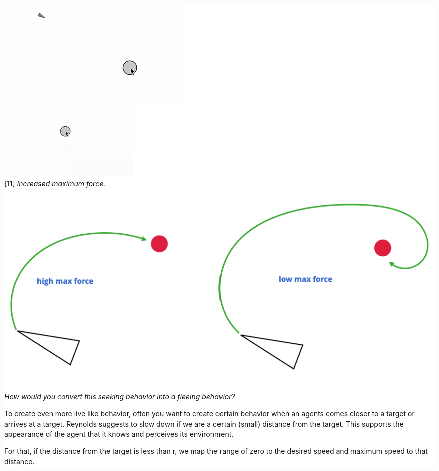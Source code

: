 

![steering_03](img/08/steering_03.gif)  
![steering_03](img/08/steering_01.gif)  
[[11]](https://natureofcode.com/book/chapter-6-autonomous-agents/) *Increased maximum force.*

![steering_05](../02_scripts/img/08/steering_05.png)

  
*How would you convert this seeking behavior into a fleeing behavior?*

To create even more live like behavior, often you want to create certain behavior when an agents comes closer to a target or arrives at a target. Reynolds suggests to slow down if we are a certain (small) distance from the target. This supports the appearance of the agent that it knows and perceives its environment.

For that, if the distance from the target is less than r, we map the range of zero to the desired speed and maximum speed to that distance.
